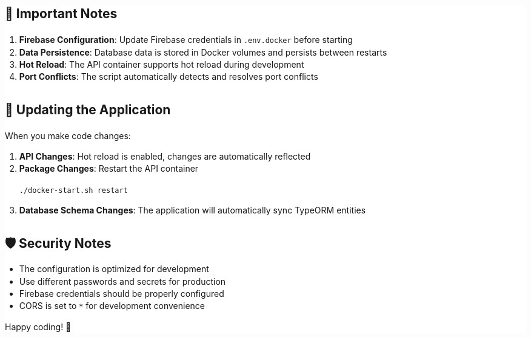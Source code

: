 ## 🚨 Important Notes

1. **Firebase Configuration**: Update Firebase credentials in `.env.docker` before starting
2. **Data Persistence**: Database data is stored in Docker volumes and persists between restarts
3. **Hot Reload**: The API container supports hot reload during development
4. **Port Conflicts**: The script automatically detects and resolves port conflicts

## 🔄 Updating the Application

When you make code changes:

1. **API Changes**: Hot reload is enabled, changes are automatically reflected
2. **Package Changes**: Restart the API container
   ```bash
   ./docker-start.sh restart
   ```
3. **Database Schema Changes**: The application will automatically sync TypeORM entities

## 🛡️ Security Notes

- The configuration is optimized for development
- Use different passwords and secrets for production
- Firebase credentials should be properly configured
- CORS is set to `*` for development convenience

Happy coding! 🎉